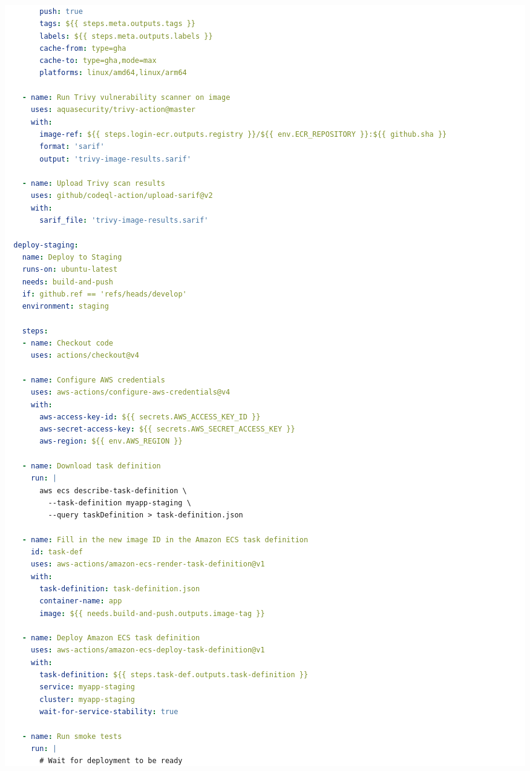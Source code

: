 ```yaml
        push: true
        tags: ${{ steps.meta.outputs.tags }}
        labels: ${{ steps.meta.outputs.labels }}
        cache-from: type=gha
        cache-to: type=gha,mode=max
        platforms: linux/amd64,linux/arm64
    
    - name: Run Trivy vulnerability scanner on image
      uses: aquasecurity/trivy-action@master
      with:
        image-ref: ${{ steps.login-ecr.outputs.registry }}/${{ env.ECR_REPOSITORY }}:${{ github.sha }}
        format: 'sarif'
        output: 'trivy-image-results.sarif'
    
    - name: Upload Trivy scan results
      uses: github/codeql-action/upload-sarif@v2
      with:
        sarif_file: 'trivy-image-results.sarif'

  deploy-staging:
    name: Deploy to Staging
    runs-on: ubuntu-latest
    needs: build-and-push
    if: github.ref == 'refs/heads/develop'
    environment: staging
    
    steps:
    - name: Checkout code
      uses: actions/checkout@v4
    
    - name: Configure AWS credentials
      uses: aws-actions/configure-aws-credentials@v4
      with:
        aws-access-key-id: ${{ secrets.AWS_ACCESS_KEY_ID }}
        aws-secret-access-key: ${{ secrets.AWS_SECRET_ACCESS_KEY }}
        aws-region: ${{ env.AWS_REGION }}
    
    - name: Download task definition
      run: |
        aws ecs describe-task-definition \
          --task-definition myapp-staging \
          --query taskDefinition > task-definition.json
    
    - name: Fill in the new image ID in the Amazon ECS task definition
      id: task-def
      uses: aws-actions/amazon-ecs-render-task-definition@v1
      with:
        task-definition: task-definition.json
        container-name: app
        image: ${{ needs.build-and-push.outputs.image-tag }}
    
    - name: Deploy Amazon ECS task definition
      uses: aws-actions/amazon-ecs-deploy-task-definition@v1
      with:
        task-definition: ${{ steps.task-def.outputs.task-definition }}
        service: myapp-staging
        cluster: myapp-staging
        wait-for-service-stability: true
    
    - name: Run smoke tests
      run: |
        # Wait for deployment to be ready
```